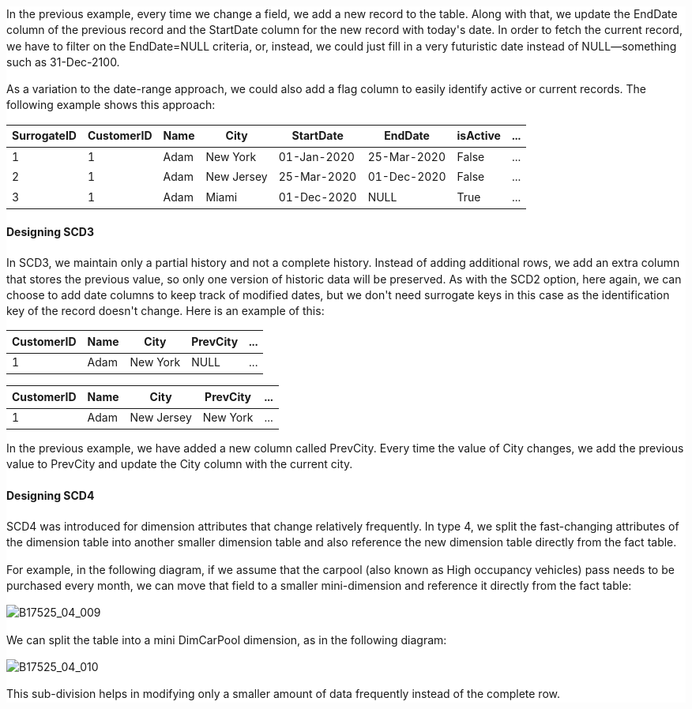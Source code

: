 In the previous example, every time we change a field, we add a new record to the table. Along with that, we update the EndDate column of the previous record and the StartDate column for the new record with today's date. In order to fetch the current record, we have to filter on the EndDate=NULL criteria, or, instead, we could just fill in a very futuristic date instead of NULL—something such as 31-Dec-2100.

As a variation to the date-range approach, we could also add a flag column to easily identify active or current records. The following example shows this approach:

| SurrogateID | CustomerID | Name | City       | StartDate   | EndDate     | isActive | ... |
| ----------- | ---------- | ---- | ---------- | ----------- | ----------- | -------- | --- |
| 1           | 1          | Adam | New York   | 01-Jan-2020 | 25-Mar-2020 | False    | ... |
| 2           | 1          | Adam | New Jersey | 25-Mar-2020 | 01-Dec-2020 | False    | ... |
| 3           | 1          | Adam | Miami      | 01-Dec-2020 | NULL        | True     | ... |

#### Designing SCD3

In SCD3, we maintain only a partial history and not a complete history. Instead of adding additional rows, we add an extra column that stores the previous value, so only one version of historic data will be preserved. As with the SCD2 option, here again, we can choose to add date columns to keep track of modified dates, but we don't need surrogate keys in this case as the identification key of the record doesn't change. Here is an example of this:

| CustomerID | Name | City     | PrevCity | ... |
| ---------- | ---- | -------- | -------- | --- |
| 1          | Adam | New York | NULL     | ... |

| CustomerID | Name | City       | PrevCity | ... |
| ---------- | ---- | ---------- | -------- | --- |
| 1          | Adam | New Jersey | New York | ... |

In the previous example, we have added a new column called PrevCity. Every time the value of City changes, we add the previous value to PrevCity and update the City column with the current city.

#### Designing SCD4

SCD4 was introduced for dimension attributes that change relatively frequently. In type 4, we split the fast-changing attributes of the dimension table into another smaller dimension table and also reference the new dimension table directly from the fact table.

For example, in the following diagram, if we assume that the carpool (also known as High occupancy vehicles) pass needs to be purchased every month, we can move that field to a smaller mini-dimension and reference it directly from the fact table:

![B17525_04_009](https://user-images.githubusercontent.com/62965911/218293241-5d41063b-5dc9-45ac-bcf7-77c9fc41532b.jpeg)

We can split the table into a mini DimCarPool dimension, as in the following diagram:

![B17525_04_010](https://user-images.githubusercontent.com/62965911/218293244-d9892da4-f4cf-4010-8188-f040f0d5d784.jpeg)

This sub-division helps in modifying only a smaller amount of data frequently instead of the complete row.
